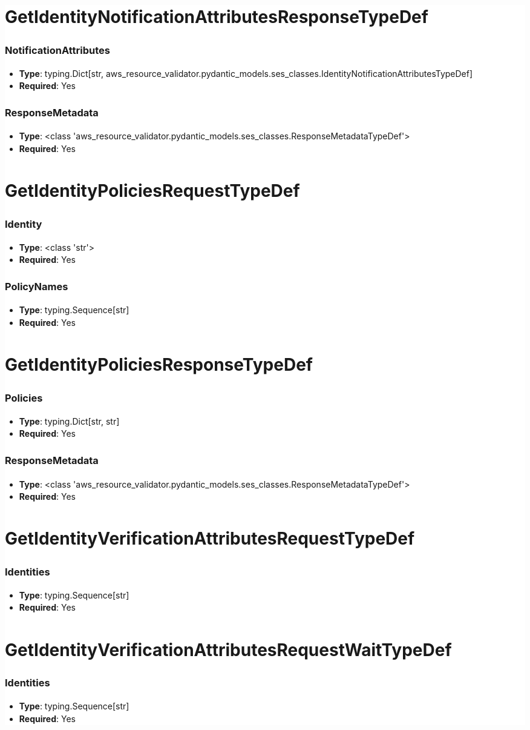# GetIdentityNotificationAttributesResponseTypeDef

### NotificationAttributes
- **Type**: typing.Dict[str, aws_resource_validator.pydantic_models.ses_classes.IdentityNotificationAttributesTypeDef]
- **Required**: Yes

### ResponseMetadata
- **Type**: <class 'aws_resource_validator.pydantic_models.ses_classes.ResponseMetadataTypeDef'>
- **Required**: Yes


# GetIdentityPoliciesRequestTypeDef

### Identity
- **Type**: <class 'str'>
- **Required**: Yes

### PolicyNames
- **Type**: typing.Sequence[str]
- **Required**: Yes


# GetIdentityPoliciesResponseTypeDef

### Policies
- **Type**: typing.Dict[str, str]
- **Required**: Yes

### ResponseMetadata
- **Type**: <class 'aws_resource_validator.pydantic_models.ses_classes.ResponseMetadataTypeDef'>
- **Required**: Yes


# GetIdentityVerificationAttributesRequestTypeDef

### Identities
- **Type**: typing.Sequence[str]
- **Required**: Yes


# GetIdentityVerificationAttributesRequestWaitTypeDef

### Identities
- **Type**: typing.Sequence[str]
- **Required**: Yes
